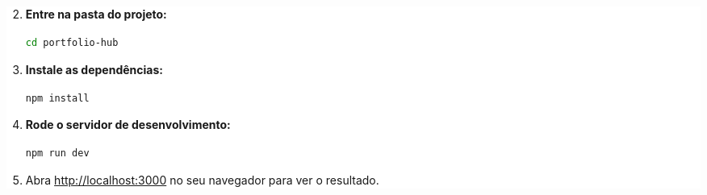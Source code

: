2.  **Entre na pasta do projeto:**
    ```bash
    cd portfolio-hub
    ```

3.  **Instale as dependências:**
    ```bash
    npm install
    ```

4.  **Rode o servidor de desenvolvimento:**
    ```bash
    npm run dev
    ```

5.  Abra [http://localhost:3000](http://localhost:3000) no seu navegador para ver o resultado.
